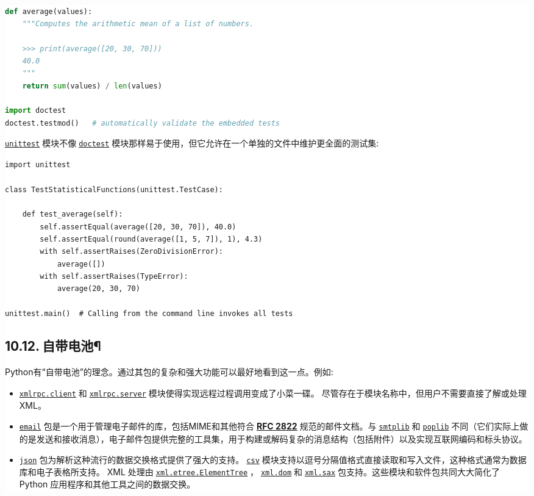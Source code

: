     
    
~~~python
def average(values):
    """Computes the arithmetic mean of a list of numbers.

    >>> print(average([20, 30, 70]))
    40.0
    """
    return sum(values) / len(values)

import doctest
doctest.testmod()   # automatically validate the embedded tests
~~~

[`unittest`](unittest.md#module-unittest "unittest: Unit testing framework for Python.") 模块不像 [`doctest`](doctest.md#module-doctest "doctest: Test pieces of code within docstrings.") 模块那样易于使用，但它允许在一个单独的文件中维护更全面的测试集:

    
    
~~~
import unittest

class TestStatisticalFunctions(unittest.TestCase):

    def test_average(self):
        self.assertEqual(average([20, 30, 70]), 40.0)
        self.assertEqual(round(average([1, 5, 7]), 1), 4.3)
        with self.assertRaises(ZeroDivisionError):
            average([])
        with self.assertRaises(TypeError):
            average(20, 30, 70)

unittest.main()  # Calling from the command line invokes all tests
~~~

## 10.12. 自带电池¶

Python有“自带电池”的理念。通过其包的复杂和强大功能可以最好地看到这一点。例如:

  * [`xmlrpc.client`](xmlrpc.client.md#module-xmlrpc.client "xmlrpc.client: XML-RPC client access.") 和 [`xmlrpc.server`](xmlrpc.server.md#module-xmlrpc.server "xmlrpc.server: Basic XML-RPC server implementations.") 模块使得实现远程过程调用变成了小菜一碟。 尽管存在于模块名称中，但用户不需要直接了解或处理 XML。

  * [`email`](email.md#module-email "email: Package supporting the parsing, manipulating, and generating email messages.") 包是一个用于管理电子邮件的库，包括MIME和其他符合 [**RFC 2822**](https://datatracker.ietf.org/doc/html/rfc2822.md) 规范的邮件文档。与 [`smtplib`](smtplib.md#module-smtplib "smtplib: SMTP protocol client \(requires sockets\).") 和 [`poplib`](poplib.md#module-poplib "poplib: POP3 protocol client \(requires sockets\).") 不同（它们实际上做的是发送和接收消息），电子邮件包提供完整的工具集，用于构建或解码复杂的消息结构（包括附件）以及实现互联网编码和标头协议。

  * [`json`](json.md#module-json "json: Encode and decode the JSON format.") 包为解析这种流行的数据交换格式提供了强大的支持。 [`csv`](csv.md#module-csv "csv: Write and read tabular data to and from delimited files.") 模块支持以逗号分隔值格式直接读取和写入文件，这种格式通常为数据库和电子表格所支持。 XML 处理由 [`xml.etree.ElementTree`](xml.etree.elementtree.md#module-xml.etree.ElementTree "xml.etree.ElementTree: Implementation of the ElementTree API.") ， [`xml.dom`](xml.dom.md#module-xml.dom "xml.dom: Document Object Model API for Python.") 和 [`xml.sax`](xml.sax.md#module-xml.sax "xml.sax: Package containing SAX2 base classes and convenience functions.") 包支持。这些模块和软件包共同大大简化了 Python 应用程序和其他工具之间的数据交换。
